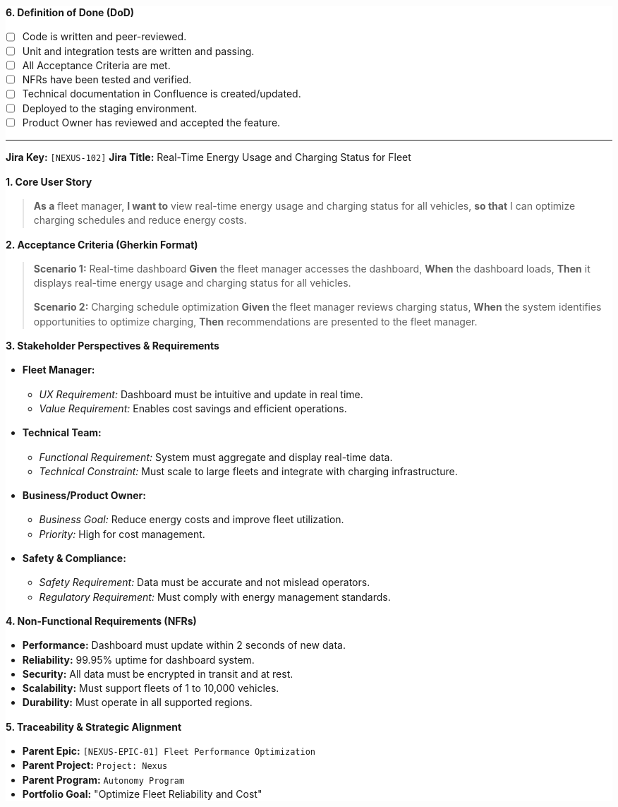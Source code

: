 **6. Definition of Done (DoD)**
*   [ ] Code is written and peer-reviewed.
*   [ ] Unit and integration tests are written and passing.
*   [ ] All Acceptance Criteria are met.
*   [ ] NFRs have been tested and verified.
*   [ ] Technical documentation in Confluence is created/updated.
*   [ ] Deployed to the staging environment.
*   [ ] Product Owner has reviewed and accepted the feature.

---

**Jira Key:** `[NEXUS-102]`
**Jira Title:** Real-Time Energy Usage and Charging Status for Fleet

**1. Core User Story**
> **As a** fleet manager,
> **I want to** view real-time energy usage and charging status for all vehicles,
> **so that** I can optimize charging schedules and reduce energy costs.

**2. Acceptance Criteria (Gherkin Format)**
> **Scenario 1:** Real-time dashboard
> **Given** the fleet manager accesses the dashboard,
> **When** the dashboard loads,
> **Then** it displays real-time energy usage and charging status for all vehicles.
>
> **Scenario 2:** Charging schedule optimization
> **Given** the fleet manager reviews charging status,
> **When** the system identifies opportunities to optimize charging,
> **Then** recommendations are presented to the fleet manager.

**3. Stakeholder Perspectives & Requirements**
*   **Fleet Manager:**
	*   *UX Requirement:* Dashboard must be intuitive and update in real time.
	*   *Value Requirement:* Enables cost savings and efficient operations.

*   **Technical Team:**
	*   *Functional Requirement:* System must aggregate and display real-time data.
	*   *Technical Constraint:* Must scale to large fleets and integrate with charging infrastructure.

*   **Business/Product Owner:**
	*   *Business Goal:* Reduce energy costs and improve fleet utilization.
	*   *Priority:* High for cost management.

*   **Safety & Compliance:**
	*   *Safety Requirement:* Data must be accurate and not mislead operators.
	*   *Regulatory Requirement:* Must comply with energy management standards.

**4. Non-Functional Requirements (NFRs)**
*   **Performance:** Dashboard must update within 2 seconds of new data.
*   **Reliability:** 99.95% uptime for dashboard system.
*   **Security:** All data must be encrypted in transit and at rest.
*   **Scalability:** Must support fleets of 1 to 10,000 vehicles.
*   **Durability:** Must operate in all supported regions.

**5. Traceability & Strategic Alignment**
*   **Parent Epic:** `[NEXUS-EPIC-01] Fleet Performance Optimization`
*   **Parent Project:** `Project: Nexus`
*   **Parent Program:** `Autonomy Program`
*   **Portfolio Goal:** "Optimize Fleet Reliability and Cost"
